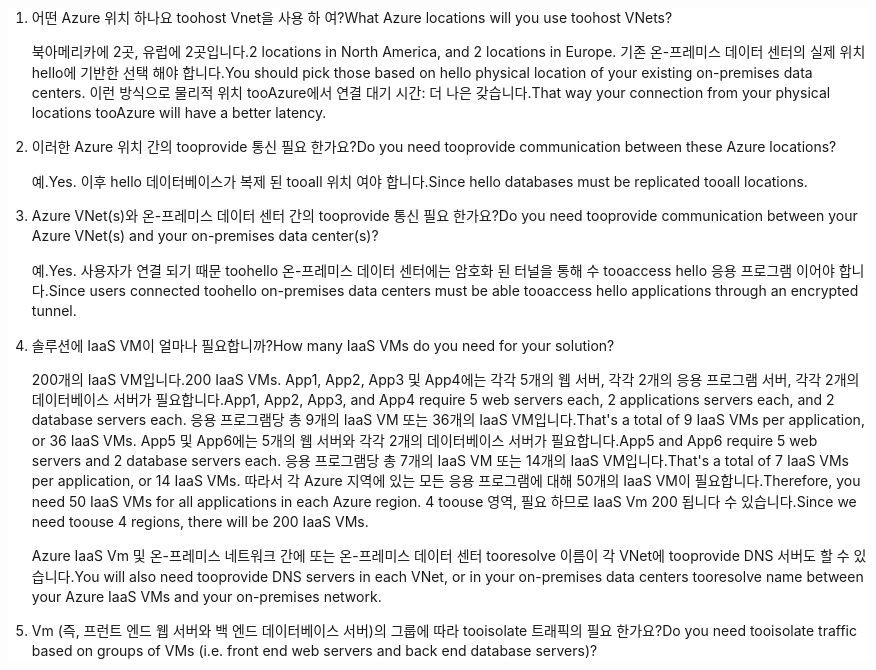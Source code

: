 1. <span data-ttu-id="1d3cd-304">어떤 Azure 위치 하나요 toohost Vnet을 사용 하 여?</span><span class="sxs-lookup"><span data-stu-id="1d3cd-304">What Azure locations will you use toohost VNets?</span></span>

    <span data-ttu-id="1d3cd-305">북아메리카에 2곳, 유럽에 2곳입니다.</span><span class="sxs-lookup"><span data-stu-id="1d3cd-305">2 locations in North America, and 2 locations in Europe.</span></span> <span data-ttu-id="1d3cd-306">기존 온-프레미스 데이터 센터의 실제 위치 hello에 기반한 선택 해야 합니다.</span><span class="sxs-lookup"><span data-stu-id="1d3cd-306">You should pick those based on hello physical location of your existing on-premises data centers.</span></span> <span data-ttu-id="1d3cd-307">이런 방식으로 물리적 위치 tooAzure에서 연결 대기 시간: 더 나은 갖습니다.</span><span class="sxs-lookup"><span data-stu-id="1d3cd-307">That way your connection from your physical locations tooAzure will have a better latency.</span></span>
2. <span data-ttu-id="1d3cd-308">이러한 Azure 위치 간의 tooprovide 통신 필요 한가요?</span><span class="sxs-lookup"><span data-stu-id="1d3cd-308">Do you need tooprovide communication between these Azure locations?</span></span>

    <span data-ttu-id="1d3cd-309">예.</span><span class="sxs-lookup"><span data-stu-id="1d3cd-309">Yes.</span></span> <span data-ttu-id="1d3cd-310">이후 hello 데이터베이스가 복제 된 tooall 위치 여야 합니다.</span><span class="sxs-lookup"><span data-stu-id="1d3cd-310">Since hello databases must be replicated tooall locations.</span></span>
3. <span data-ttu-id="1d3cd-311">Azure VNet(s)와 온-프레미스 데이터 센터 간의 tooprovide 통신 필요 한가요?</span><span class="sxs-lookup"><span data-stu-id="1d3cd-311">Do you need tooprovide communication between your Azure VNet(s) and your on-premises data center(s)?</span></span>

    <span data-ttu-id="1d3cd-312">예.</span><span class="sxs-lookup"><span data-stu-id="1d3cd-312">Yes.</span></span> <span data-ttu-id="1d3cd-313">사용자가 연결 되기 때문 toohello 온-프레미스 데이터 센터에는 암호화 된 터널을 통해 수 tooaccess hello 응용 프로그램 이어야 합니다.</span><span class="sxs-lookup"><span data-stu-id="1d3cd-313">Since users connected toohello on-premises data centers must be able tooaccess hello applications through an encrypted tunnel.</span></span>
4. <span data-ttu-id="1d3cd-314">솔루션에 IaaS VM이 얼마나 필요합니까?</span><span class="sxs-lookup"><span data-stu-id="1d3cd-314">How many IaaS VMs do you need for your solution?</span></span>

    <span data-ttu-id="1d3cd-315">200개의 IaaS VM입니다.</span><span class="sxs-lookup"><span data-stu-id="1d3cd-315">200 IaaS VMs.</span></span> <span data-ttu-id="1d3cd-316">App1, App2, App3 및 App4에는 각각 5개의 웹 서버, 각각 2개의 응용 프로그램 서버, 각각 2개의 데이터베이스 서버가 필요합니다.</span><span class="sxs-lookup"><span data-stu-id="1d3cd-316">App1, App2, App3, and App4 require 5 web servers each, 2 applications servers each, and 2 database servers each.</span></span> <span data-ttu-id="1d3cd-317">응용 프로그램당 총 9개의 IaaS VM 또는 36개의 IaaS VM입니다.</span><span class="sxs-lookup"><span data-stu-id="1d3cd-317">That's a total of 9 IaaS VMs per application, or 36 IaaS VMs.</span></span> <span data-ttu-id="1d3cd-318">App5 및 App6에는 5개의 웹 서버와 각각 2개의 데이터베이스 서버가 필요합니다.</span><span class="sxs-lookup"><span data-stu-id="1d3cd-318">App5 and App6 require 5 web servers and 2 database servers each.</span></span> <span data-ttu-id="1d3cd-319">응용 프로그램당 총 7개의 IaaS VM 또는 14개의 IaaS VM입니다.</span><span class="sxs-lookup"><span data-stu-id="1d3cd-319">That's a total of 7 IaaS VMs per application, or 14 IaaS VMs.</span></span> <span data-ttu-id="1d3cd-320">따라서 각 Azure 지역에 있는 모든 응용 프로그램에 대해 50개의 IaaS VM이 필요합니다.</span><span class="sxs-lookup"><span data-stu-id="1d3cd-320">Therefore, you need 50 IaaS VMs for all applications in each Azure region.</span></span> <span data-ttu-id="1d3cd-321">4 toouse 영역, 필요 하므로 IaaS Vm 200 됩니다 수 있습니다.</span><span class="sxs-lookup"><span data-stu-id="1d3cd-321">Since we need toouse 4 regions, there will be 200 IaaS VMs.</span></span>

    <span data-ttu-id="1d3cd-322">Azure IaaS Vm 및 온-프레미스 네트워크 간에 또는 온-프레미스 데이터 센터 tooresolve 이름이 각 VNet에 tooprovide DNS 서버도 할 수 있습니다.</span><span class="sxs-lookup"><span data-stu-id="1d3cd-322">You will also need tooprovide DNS servers in each VNet, or in your on-premises data centers tooresolve name between your Azure IaaS VMs and your on-premises network.</span></span>
5. <span data-ttu-id="1d3cd-323">Vm (즉, 프런트 엔드 웹 서버와 백 엔드 데이터베이스 서버)의 그룹에 따라 tooisolate 트래픽의 필요 한가요?</span><span class="sxs-lookup"><span data-stu-id="1d3cd-323">Do you need tooisolate traffic based on groups of VMs (i.e. front end web servers and back end database servers)?</span></span>

